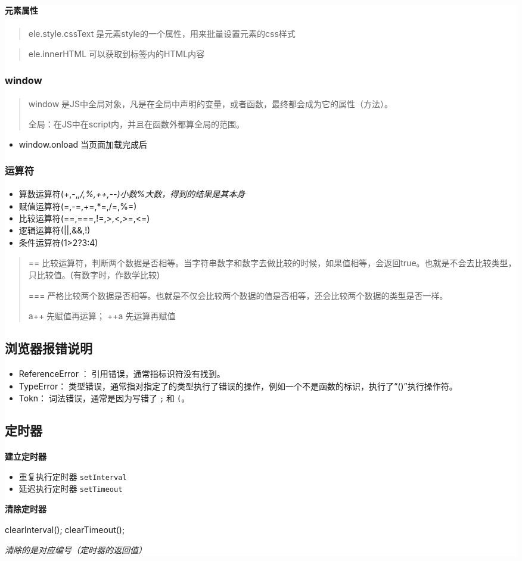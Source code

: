 #### 元素属性

> ele.style.cssText 是元素style的一个属性，用来批量设置元素的css样式

> ele.innerHTML 可以获取到标签内的HTML内容

### window

> window 是JS中全局对象，凡是在全局中声明的变量，或者函数，最终都会成为它的属性（方法）。
>
> 全局：在JS中在script内，并且在函数外都算全局的范围。

- window.onload 当页面加载完成后

### 运算符

- 算数运算符(+,-,*,/,%,++,--)小数%大数，得到的结果是其本身*
- 赋值运算符(=,-=,+=,*=,/=,%=)
- 比较运算符(==,===,!=,>,<,>=,<=)
- 逻辑运算符(||,&&,!)
- 条件运算符(1>2?3:4)

> == 比较运算符，判断两个数据是否相等。当字符串数字和数字去做比较的时候，如果值相等，会返回true。也就是不会去比较类型，只比较值。(有数字时，作数学比较)
>
> === 严格比较两个数据是否相等。也就是不仅会比较两个数据的值是否相等，还会比较两个数据的类型是否一样。
>
> a++ 先赋值再运算； ++a 先运算再赋值



## 浏览器报错说明

- ReferenceError ： 引用错误，通常指标识符没有找到。
- TypeError： 类型错误，通常指对指定了的类型执行了错误的操作，例如一个不是函数的标识，执行了“()”执行操作符。
- Tokn： 词法错误，通常是因为写错了 `;` 和 `(`。

## 定时器

**建立定时器**

- 重复执行定时器 `setInterval`
- 延迟执行定时器 `setTimeout`

**清除定时器**

clearInterval();
clearTimeout();

*清除的是对应编号（定时器的返回值）*



